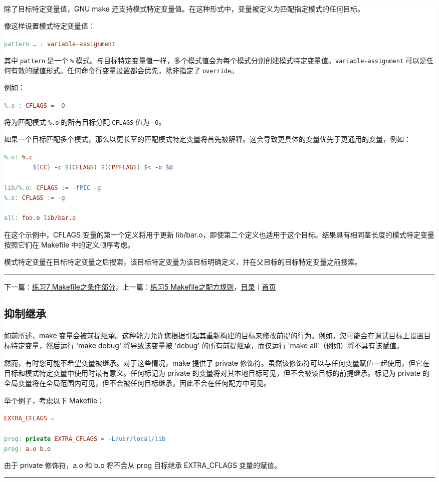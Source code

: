 除了目标特定变量值，GNU make 还支持模式特定变量值。在这种形式中，变量被定义为匹配指定模式的任何目标。

像这样设置模式特定变量值：

```makefile
pattern … : variable-assignment
```

其中 `pattern` 是一个 `%` 模式。与目标特定变量值一样，多个模式值会为每个模式分别创建模式特定变量值。`variable-assignment` 可以是任何有效的赋值形式。任何命令行变量设置都会优先，除非指定了 `override`。

例如：

```makefile
%.o : CFLAGS = -O
```

将为匹配模式 `%.o` 的所有目标分配 `CFLAGS` 值为 `-O`。

如果一个目标匹配多个模式，那么以更长茎的匹配模式特定变量将首先被解释。这会导致更具体的变量优先于更通用的变量，例如：

```makefile
%.o: %.c
        $(CC) -c $(CFLAGS) $(CPPFLAGS) $< -o $@

lib/%.o: CFLAGS := -fPIC -g
%.o: CFLAGS := -g

all: foo.o lib/bar.o
```

在这个示例中，CFLAGS 变量的第一个定义将用于更新 lib/bar.o，即使第二个定义也适用于这个目标。结果具有相同茎长度的模式特定变量按照它们在 Makefile 中的定义顺序考虑。

模式特定变量在目标特定变量之后搜索，该目标特定变量为该目标明确定义，并在父目标的目标特定变量之前搜索。

---

下一篇：[练习7 Makefile之条件部分](../practice-07/)，上一篇：[练习5 Makefile之配方规则](../practice-05/)，[目录](#makefile之使用变量)｜[首页](../README.md)

## 抑制继承

如前所述，make 变量会被前提继承。这种能力允许您根据引起其重新构建的目标来修改前提的行为。例如，您可能会在调试目标上设置目标特定变量，然后运行 'make debug' 将导致该变量被 'debug' 的所有前提继承，而仅运行 'make all'（例如）将不具有该赋值。

然而，有时您可能不希望变量被继承。对于这些情况，make 提供了 private 修饰符。虽然该修饰符可以与任何变量赋值一起使用，但它在目标和模式特定变量中使用时最有意义。任何标记为 private 的变量将对其本地目标可见，但不会被该目标的前提继承。标记为 private 的全局变量将在全局范围内可见，但不会被任何目标继承，因此不会在任何配方中可见。

举个例子，考虑以下 Makefile：

```makefile
EXTRA_CFLAGS =

prog: private EXTRA_CFLAGS = -L/usr/local/lib
prog: a.o b.o
```

由于 private 修饰符，a.o 和 b.o 将不会从 prog 目标继承 EXTRA_CFLAGS 变量的赋值。

---
